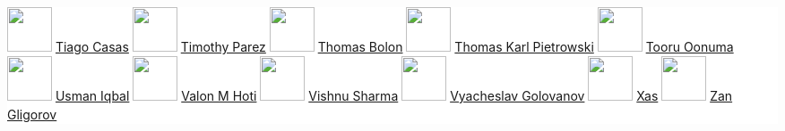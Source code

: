   </tr>
  <tr>
    <td><img src="https://github.com/TiagoCasas.png?size=50" height="50" width="50"></td>
    <td><a href="https://github.com/TiagoCasas">Tiago Casas</a></td>
  </tr>  
  <tr>
    <td><img src="https://github.com/timothyparez.png?size=50&" height="50" width="50" ></td>
    <td><a href="https://github.com/timothyparez">Timothy Parez</a></td>
  </tr>
  <tr>
    <td><img src="https://github.com/tbolon.png?size=50" height="50" width="50"></td>
    <td><a href="https://github.com/tbolon">Thomas Bolon</a></td>
  </tr>
  <tr>
    <td><img src="https://github.com/thopiekar.png?size=50" height="50" width="50"></td>
    <td><a href="https://github.com/thopiekar">Thomas Karl Pietrowski</a></td>
  </tr>
  <tr>
    <td><img src="https://github.com/Sirokujira.png?size=50" height="50" width="50"></td>
    <td><a href="https://github.com/Sirokujira">Tooru Oonuma</a></td>
  </tr>
  <tr>
    <td><img src="https://github.com/usmanatron.png?size=50" height="50" width="50" ></td>
    <td><a href="https://github.com/usmanatron">Usman Iqbal</a></td>
  </tr>
  <tr>
    <td><img src="https://github.com/valoni.png?size=50" height="50" width="50"></td>
    <td><a href="https://github.com/valoni">Valon M Hoti</a></td>
  </tr>
  <tr>
    <td><img src="https://github.com/sharmavishnu.png?size=50" height="50" width="50"></td>
    <td><a href="https://github.com/sharmavishnu">Vishnu Sharma</a></td>
  </tr>
  <tr>
    <td><img src="https://github.com/vgolovanov.png?size=50" height="50" width="50"></td>
    <td><a href="https://github.com/vgolovanov">Vyacheslav Golovanov</a></td>
  </tr>
  <tr>
    <td><img src="https://github.com/xas.png?size=50" height="50" width="50"></td>
    <td><a href="https://github.com/xas">Xas</a></td>
  </tr>
  </tr>
  <tr>
    <td><img src="https://github.com/gligorov.png?size=50" height="50" width="50"></td>
    <td><a href="https://github.com/gligorov">Zan Gligorov</a></td>
  </tr>
</table>
